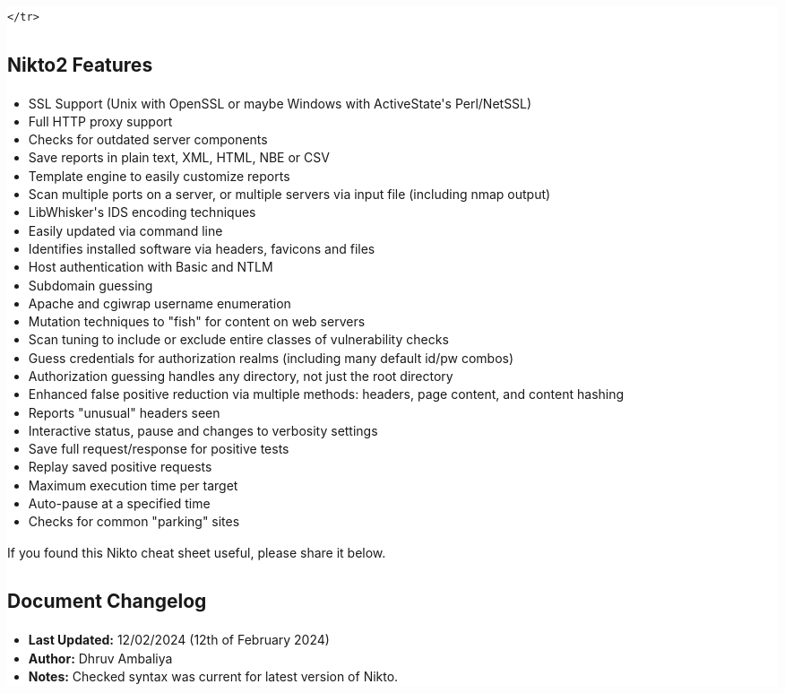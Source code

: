     </tr>
  </tbody>
</table>

## Nikto2 Features

- SSL Support (Unix with OpenSSL or maybe Windows with ActiveState's Perl/NetSSL)
- Full HTTP proxy support
- Checks for outdated server components
- Save reports in plain text, XML, HTML, NBE or CSV
- Template engine to easily customize reports
- Scan multiple ports on a server, or multiple servers via input file (including nmap output)
- LibWhisker's IDS encoding techniques
- Easily updated via command line
- Identifies installed software via headers, favicons and files
- Host authentication with Basic and NTLM
- Subdomain guessing
- Apache and cgiwrap username enumeration
- Mutation techniques to "fish" for content on web servers
- Scan tuning to include or exclude entire classes of vulnerability checks
- Guess credentials for authorization realms (including many default id/pw combos)
- Authorization guessing handles any directory, not just the root directory
- Enhanced false positive reduction via multiple methods: headers, page content, and content hashing
- Reports "unusual" headers seen
- Interactive status, pause and changes to verbosity settings
- Save full request/response for positive tests
- Replay saved positive requests
- Maximum execution time per target
- Auto-pause at a specified time
- Checks for common "parking" sites

If you found this Nikto cheat sheet useful, please share it below.

## Document Changelog 

- **Last Updated:** 12/02/2024 (12th of February 2024)
- **Author:** Dhruv Ambaliya 
- **Notes:** Checked syntax was current for latest version of Nikto. 
